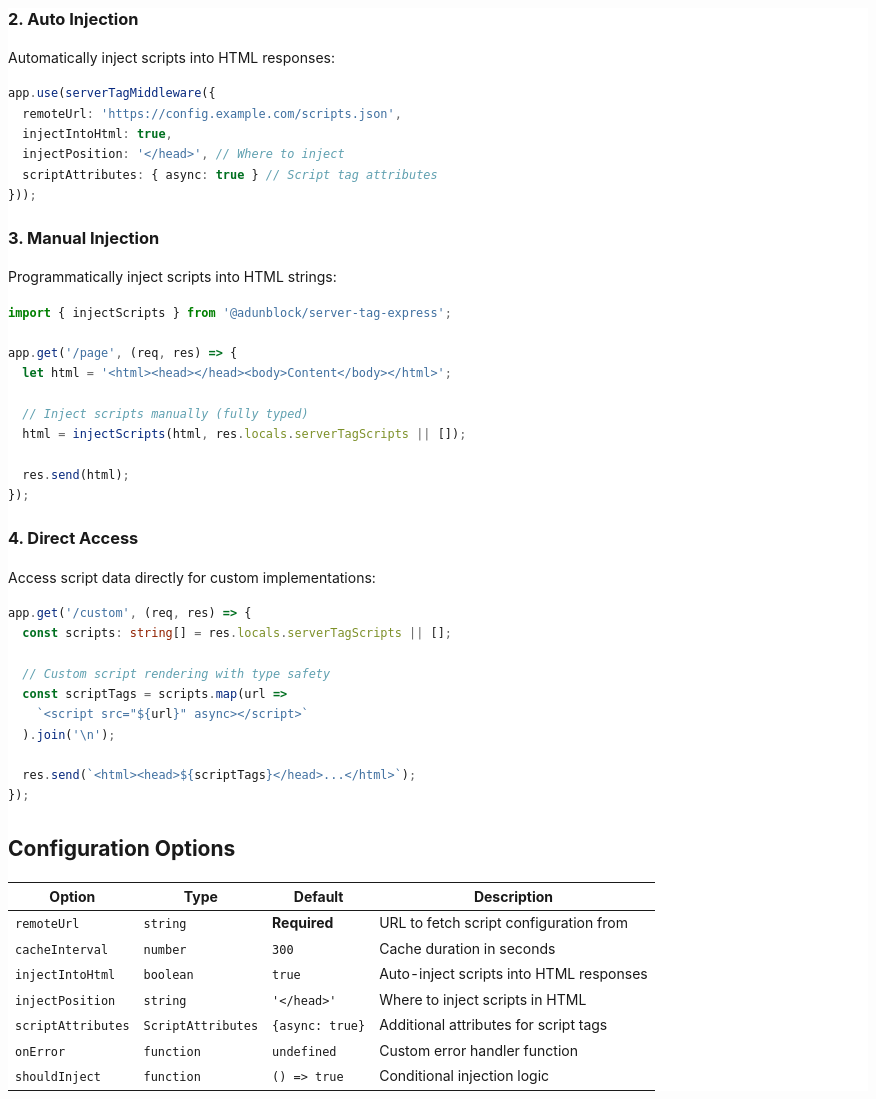 ### 2. Auto Injection

Automatically inject scripts into HTML responses:

```typescript
app.use(serverTagMiddleware({
  remoteUrl: 'https://config.example.com/scripts.json',
  injectIntoHtml: true,
  injectPosition: '</head>', // Where to inject
  scriptAttributes: { async: true } // Script tag attributes
}));
```

### 3. Manual Injection

Programmatically inject scripts into HTML strings:

```typescript
import { injectScripts } from '@adunblock/server-tag-express';

app.get('/page', (req, res) => {
  let html = '<html><head></head><body>Content</body></html>';
  
  // Inject scripts manually (fully typed)
  html = injectScripts(html, res.locals.serverTagScripts || []);
  
  res.send(html);
});
```

### 4. Direct Access

Access script data directly for custom implementations:

```typescript
app.get('/custom', (req, res) => {
  const scripts: string[] = res.locals.serverTagScripts || [];
  
  // Custom script rendering with type safety
  const scriptTags = scripts.map(url => 
    `<script src="${url}" async></script>`
  ).join('\n');
  
  res.send(`<html><head>${scriptTags}</head>...</html>`);
});
```

## Configuration Options

| Option | Type | Default | Description |
|--------|------|---------|-------------|
| `remoteUrl` | `string` | **Required** | URL to fetch script configuration from |
| `cacheInterval` | `number` | `300` | Cache duration in seconds |
| `injectIntoHtml` | `boolean` | `true` | Auto-inject scripts into HTML responses |
| `injectPosition` | `string` | `'</head>'` | Where to inject scripts in HTML |
| `scriptAttributes` | `ScriptAttributes` | `{async: true}` | Additional attributes for script tags |
| `onError` | `function` | `undefined` | Custom error handler function |
| `shouldInject` | `function` | `() => true` | Conditional injection logic |
